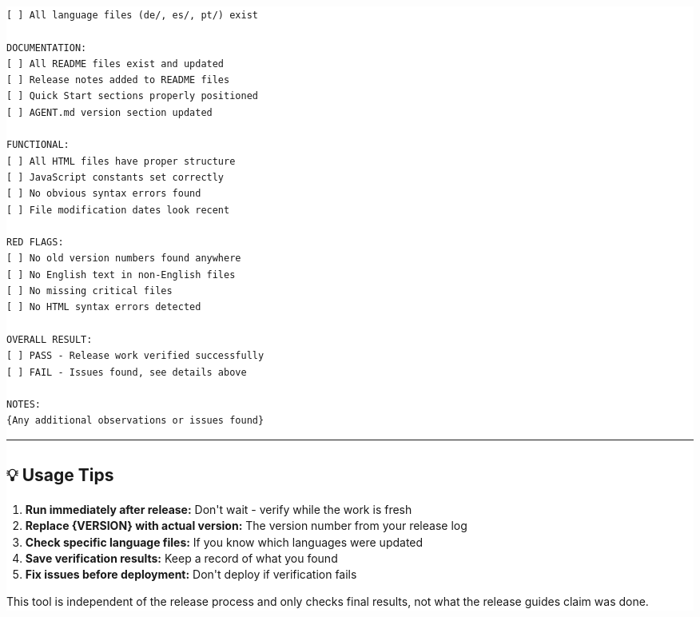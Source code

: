 ```
[ ] All language files (de/, es/, pt/) exist

DOCUMENTATION:
[ ] All README files exist and updated
[ ] Release notes added to README files
[ ] Quick Start sections properly positioned
[ ] AGENT.md version section updated

FUNCTIONAL:
[ ] All HTML files have proper structure
[ ] JavaScript constants set correctly
[ ] No obvious syntax errors found
[ ] File modification dates look recent

RED FLAGS:
[ ] No old version numbers found anywhere
[ ] No English text in non-English files
[ ] No missing critical files
[ ] No HTML syntax errors detected

OVERALL RESULT:
[ ] PASS - Release work verified successfully
[ ] FAIL - Issues found, see details above

NOTES:
{Any additional observations or issues found}
```

---

## 💡 Usage Tips

1. **Run immediately after release:** Don't wait - verify while the work is fresh
2. **Replace {VERSION} with actual version:** The version number from your release log
3. **Check specific language files:** If you know which languages were updated
4. **Save verification results:** Keep a record of what you found
5. **Fix issues before deployment:** Don't deploy if verification fails

This tool is independent of the release process and only checks final results, not what the release guides claim was done.

